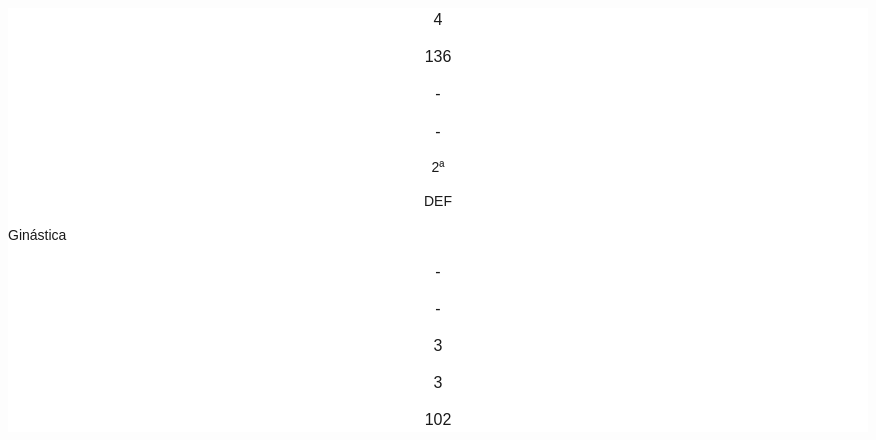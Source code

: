   <td width=47 style='width:35.45pt;border:none;border-right:solid windowtext 1.5pt;
  mso-border-left-alt:solid windowtext 1.5pt;padding:0cm 3.55pt 0cm 3.55pt'>
  <p class=MsoNormal align=center style='text-align:center'><span
  style='font-size:12.0pt;font-family:Arial'>4<o:p></o:p></span></p>
  </td>
  <td width=53 style='width:39.5pt;border:none;border-right:solid windowtext 1.5pt;
  mso-border-left-alt:solid windowtext 1.5pt;padding:0cm 3.55pt 0cm 3.55pt'>
  <p class=MsoNormal align=center style='text-align:center'><span
  style='font-size:12.0pt;font-family:Arial'>136<o:p></o:p></span></p>
  </td>
  <td width=47 style='width:35.45pt;border:none;border-right:solid windowtext 1.5pt;
  mso-border-left-alt:solid windowtext 1.5pt;padding:0cm 3.55pt 0cm 3.55pt'>
  <p class=MsoNormal align=center style='text-align:center'><span
  style='font-size:12.0pt;font-family:Arial'>-<o:p></o:p></span></p>
  </td>
  <td width=54 style='width:40.35pt;border:none;border-right:solid windowtext 1.5pt;
  mso-border-left-alt:solid windowtext 1.5pt;padding:0cm 3.55pt 0cm 3.55pt'>
  <p class=MsoNormal align=center style='text-align:center'><span
  style='font-size:12.0pt;font-family:Arial'>-<o:p></o:p></span></p>
  </td>
 </tr>
 <tr style='mso-yfti-irow:21;page-break-inside:avoid'>
  <td width=33 style='width:24.5pt;border-top:none;border-left:solid windowtext 1.5pt;
  border-bottom:none;border-right:solid windowtext 1.5pt;padding:0cm 3.55pt 0cm 3.55pt'>
  <p class=MsoNormal align=center style='text-align:center'><span
  style='font-family:Arial'>2ª<o:p></o:p></span></p>
  </td>
  <td width=52 style='width:38.75pt;border:none;border-right:solid windowtext 1.5pt;
  mso-border-left-alt:solid windowtext 1.5pt;padding:0cm 3.55pt 0cm 3.55pt'>
  <p class=MsoNormal align=center style='text-align:center'><span
  style='font-family:Arial'>DEF<o:p></o:p></span></p>
  </td>
  <td width=232 style='width:173.65pt;border:none;border-right:solid windowtext 1.5pt;
  mso-border-left-alt:solid windowtext 1.5pt;padding:0cm 3.55pt 0cm 3.55pt'>
  <p style='margin:0cm;margin-bottom:.0001pt;text-align:justify'><span
  style='font-family:Arial'>Ginástica</span><span style='font-family:Arial;
  mso-fareast-font-family:"Times New Roman"'><o:p></o:p></span></p>
  </td>
  <td width=39 style='width:28.9pt;border:none;border-right:solid windowtext 1.5pt;
  mso-border-left-alt:solid windowtext 1.5pt;padding:0cm 3.55pt 0cm 3.55pt'>
  <p class=MsoNormal align=center style='text-align:center'><span
  style='font-size:12.0pt;font-family:Arial'>-<o:p></o:p></span></p>
  </td>
  <td width=38 style='width:1.0cm;border:none;border-right:solid windowtext 1.5pt;
  mso-border-left-alt:solid windowtext 1.5pt;padding:0cm 3.55pt 0cm 3.55pt'>
  <p class=MsoNormal align=center style='text-align:center'><span
  style='font-size:12.0pt;font-family:Arial'>-<o:p></o:p></span></p>
  </td>
  <td width=38 style='width:1.0cm;border:none;border-right:solid windowtext 1.5pt;
  mso-border-left-alt:solid windowtext 1.5pt;padding:0cm 3.55pt 0cm 3.55pt'>
  <p class=MsoNormal align=center style='text-align:center'><span
  style='font-size:12.0pt;font-family:Arial'>3<o:p></o:p></span></p>
  </td>
  <td width=47 style='width:35.45pt;border:none;border-right:solid windowtext 1.5pt;
  mso-border-left-alt:solid windowtext 1.5pt;padding:0cm 3.55pt 0cm 3.55pt'>
  <p class=MsoNormal align=center style='text-align:center'><span
  style='font-size:12.0pt;font-family:Arial'>3<o:p></o:p></span></p>
  </td>
  <td width=53 style='width:39.5pt;border:none;border-right:solid windowtext 1.5pt;
  mso-border-left-alt:solid windowtext 1.5pt;padding:0cm 3.55pt 0cm 3.55pt'>
  <p class=MsoNormal align=center style='text-align:center'><span
  style='font-size:12.0pt;font-family:Arial'>102<o:p></o:p></span></p>
  </td>
  <td width=47 style='width:35.45pt;border:none;border-right:solid windowtext 1.5pt;